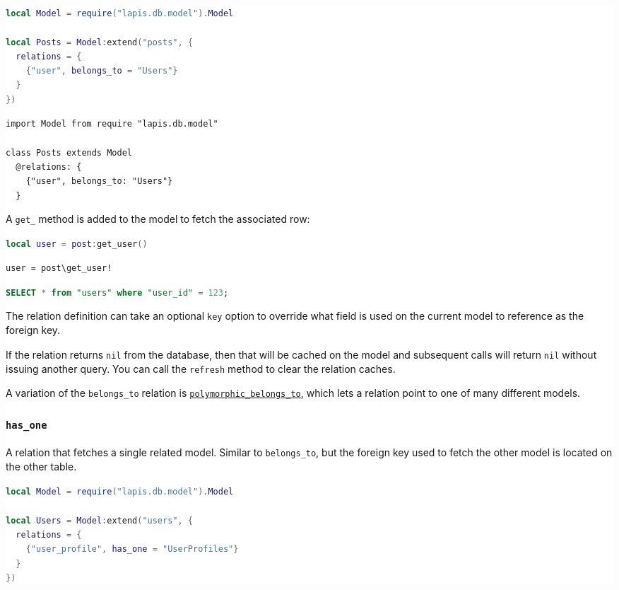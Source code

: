 
```lua
local Model = require("lapis.db.model").Model

local Posts = Model:extend("posts", {
  relations = {
    {"user", belongs_to = "Users"}
  }
})
```

```moon
import Model from require "lapis.db.model"

class Posts extends Model
  @relations: {
    {"user", belongs_to: "Users"}
  }
```

A `get_` method is added to the model to fetch the associated row:

```lua
local user = post:get_user()
```

```moon
user = post\get_user!
```

```sql
SELECT * from "users" where "user_id" = 123;
```

The relation definition can take an optional `key` option to override what
field is used on the current model to reference as the foreign key.

If the relation returns `nil` from the database, then that will be cached on
the model and subsequent calls will return `nil` without issuing another query.
You can call the `refresh` method to clear the relation caches.

A variation of the `belongs_to` relation is
[`polymorphic_belongs_to`](#relations/polymorphic-belongs-to), which lets a
relation point to one of many different models.

### `has_one`

A relation that fetches a single related model. Similar to `belongs_to`, but
the foreign key used to fetch the other model is located on the other table.


```lua
local Model = require("lapis.db.model").Model

local Users = Model:extend("users", {
  relations = {
    {"user_profile", has_one = "UserProfiles"}
  }
})
```
